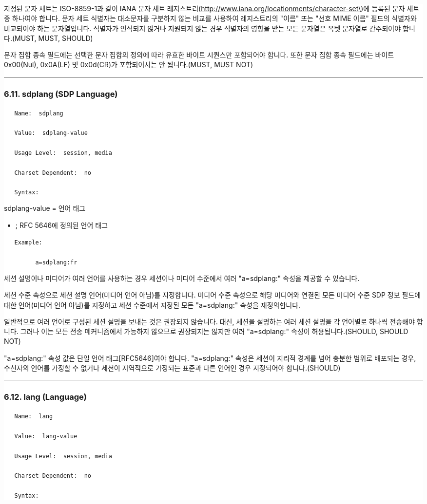 지정된 문자 세트는 ISO-8859-1과 같이 IANA 문자 세트 레지스트리\(http://www.iana.org/locationments/character-set\)에 등록된 문자 세트 중 하나여야 합니다. 문자 세트 식별자는 대소문자를 구분하지 않는 비교를 사용하여 레지스트리의 "이름" 또는 "선호 MIME 이름" 필드의 식별자와 비교되어야 하는 문자열입니다. 식별자가 인식되지 않거나 지원되지 않는 경우 식별자의 영향을 받는 모든 문자열은 옥텟 문자열로 간주되어야 합니다.\(MUST, MUST, SHOULD\)

문자 집합 종속 필드에는 선택한 문자 집합의 정의에 따라 유효한 바이트 시퀀스만 포함되어야 합니다. 또한 문자 집합 종속 필드에는 바이트 0x00\(Nul\), 0x0A\(LF\) 및 0x0d\(CR\)가 포함되어서는 안 됩니다.\(MUST, MUST NOT\)

---
### **6.11.  sdplang (SDP Language)**

```text
   Name:  sdplang

   Value:  sdplang-value

   Usage Level:  session, media

   Charset Dependent:  no

   Syntax:
```

sdplang-value = 언어 태그

- ; RFC 5646에 정의된 언어 태그

```text
   Example:

         a=sdplang:fr
```

세션 설명이나 미디어가 여러 언어를 사용하는 경우 세션이나 미디어 수준에서 여러 "a=sdplang:" 속성을 제공할 수 있습니다.

세션 수준 속성으로 세션 설명 언어\(미디어 언어 아님\)를 지정합니다. 미디어 수준 속성으로 해당 미디어와 연결된 모든 미디어 수준 SDP 정보 필드에 대한 언어\(미디어 언어 아님\)를 지정하고 세션 수준에서 지정된 모든 "a=sdplang:" 속성을 재정의합니다.

일반적으로 여러 언어로 구성된 세션 설명을 보내는 것은 권장되지 않습니다. 대신, 세션을 설명하는 여러 세션 설명을 각 언어별로 하나씩 전송해야 합니다. 그러나 이는 모든 전송 메커니즘에서 가능하지 않으므로 권장되지는 않지만 여러 "a=sdplang:" 속성이 허용됩니다.\(SHOULD, SHOULD NOT\)

"a=sdplang:" 속성 값은 단일 언어 태그\[RFC5646\]여야 합니다. "a=sdplang:" 속성은 세션이 지리적 경계를 넘어 충분한 범위로 배포되는 경우, 수신자의 언어를 가정할 수 없거나 세션이 지역적으로 가정되는 표준과 다른 언어인 경우 지정되어야 합니다.\(SHOULD\)

---
### **6.12.  lang (Language)**

```text
   Name:  lang

   Value:  lang-value

   Usage Level:  session, media

   Charset Dependent:  no

   Syntax:
```
